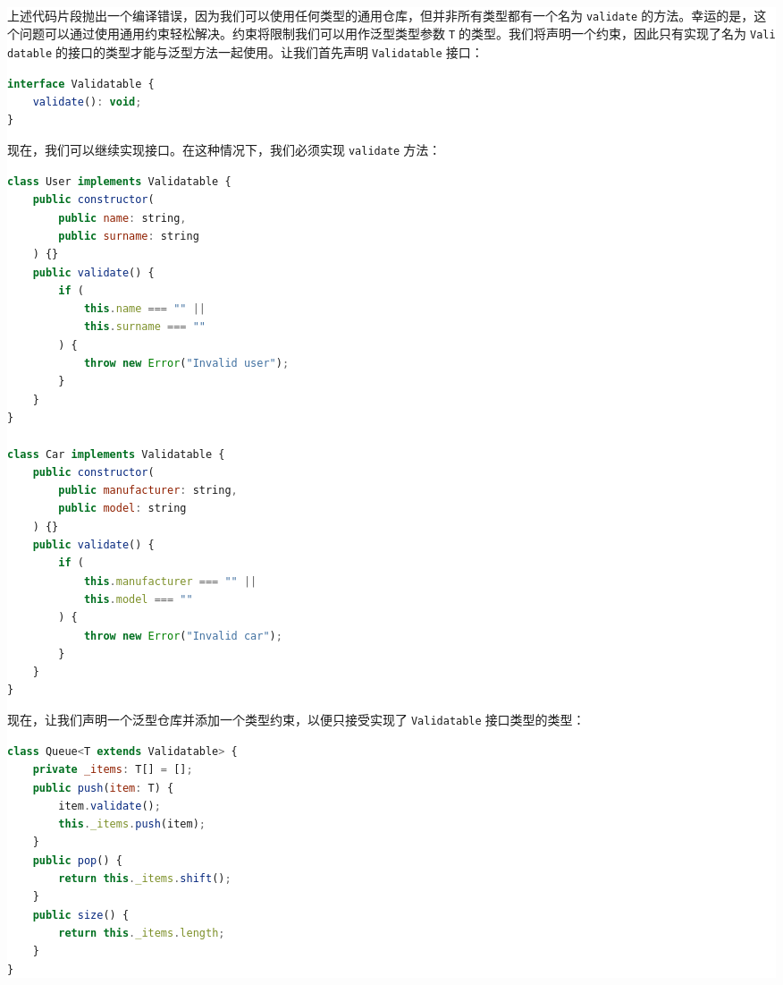 上述代码片段抛出一个编译错误，因为我们可以使用任何类型的通用仓库，但并非所有类型都有一个名为 `validate` 的方法。幸运的是，这个问题可以通过使用通用约束轻松解决。约束将限制我们可以用作泛型类型参数 `T` 的类型。我们将声明一个约束，因此只有实现了名为 `Validatable` 的接口的类型才能与泛型方法一起使用。让我们首先声明 `Validatable` 接口：

```js
interface Validatable { 
    validate(): void; 
} 
```

现在，我们可以继续实现接口。在这种情况下，我们必须实现 `validate` 方法：

```js
class User implements Validatable { 
    public constructor( 
        public name: string, 
        public surname: string 
    ) {} 
    public validate() { 
        if ( 
            this.name === "" || 
            this.surname === "" 
        ) { 
            throw new Error("Invalid user"); 
        } 
    } 
} 

class Car implements Validatable { 
    public constructor( 
        public manufacturer: string, 
        public model: string 
    ) {} 
    public validate() { 
        if ( 
            this.manufacturer === "" || 
            this.model === "" 
        ) { 
            throw new Error("Invalid car"); 
        } 
    } 
} 
```

现在，让我们声明一个泛型仓库并添加一个类型约束，以便只接受实现了 `Validatable` 接口类型的类型：

```js
class Queue<T extends Validatable> { 
    private _items: T[] = []; 
    public push(item: T) { 
        item.validate(); 
        this._items.push(item); 
    } 
    public pop() { 
        return this._items.shift(); 
    } 
    public size() { 
        return this._items.length; 
    } 
} 
```
